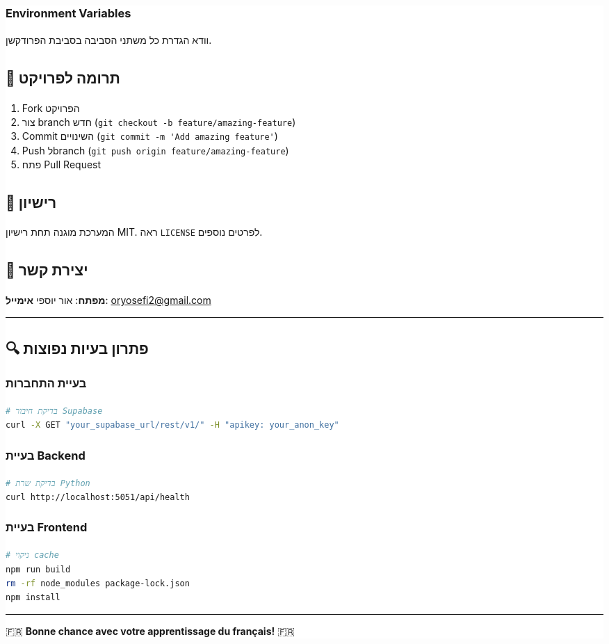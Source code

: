 ### Environment Variables
וודא הגדרת כל משתני הסביבה בסביבת הפרודקשן.

## 🤝 תרומה לפרויקט

1. Fork הפרויקט
2. צור branch חדש (`git checkout -b feature/amazing-feature`)
3. Commit השינויים (`git commit -m 'Add amazing feature'`)
4. Push לbranch (`git push origin feature/amazing-feature`)
5. פתח Pull Request

## 📝 רישיון

המערכת מוגנה תחת רישיון MIT. ראה `LICENSE` לפרטים נוספים.

## 📧 יצירת קשר

**מפתח**: אור יוספי
**אימייל**: oryosefi2@gmail.com

---

## 🔍 פתרון בעיות נפוצות

### בעיית התחברות
```bash
# בדיקת חיבור Supabase
curl -X GET "your_supabase_url/rest/v1/" -H "apikey: your_anon_key"
```

### בעיית Backend
```bash
# בדיקת שרת Python
curl http://localhost:5051/api/health
```

### בעיית Frontend  
```bash
# ניקוי cache
npm run build
rm -rf node_modules package-lock.json
npm install
```

---

🇫🇷 **Bonne chance avec votre apprentissage du français!** 🇫🇷
